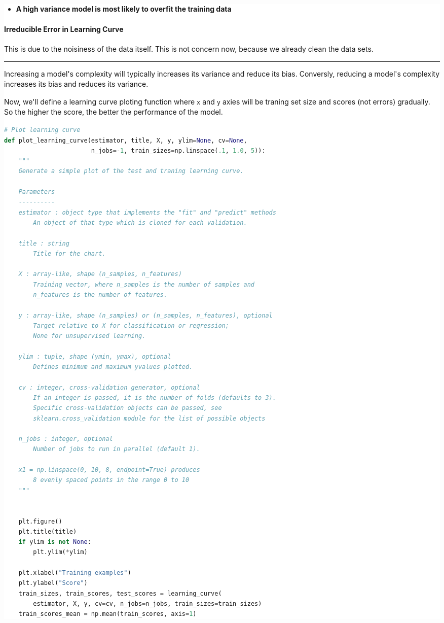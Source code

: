 - **A high variance model is most likely to overfit the training data**

#### Irreducible Error in Learning Curve
This is due to the noisiness of the data itself. This is not concern now, because we already clean the data sets.

<hr>

Increasing a model's complexity will typically increases its variance and reduce its bias. Conversly, reducing a model's complexity increases its bias and reduces its variance.


Now, we'll define a learning curve ploting function where `x` and `y` axies will be traning set size and scores (not errors) gradually. So the higher the score, the better the performance of the model.


```python
# Plot learning curve
def plot_learning_curve(estimator, title, X, y, ylim=None, cv=None,
                        n_jobs=-1, train_sizes=np.linspace(.1, 1.0, 5)):
    """
    Generate a simple plot of the test and traning learning curve.

    Parameters
    ----------
    estimator : object type that implements the "fit" and "predict" methods
        An object of that type which is cloned for each validation.

    title : string
        Title for the chart.

    X : array-like, shape (n_samples, n_features)
        Training vector, where n_samples is the number of samples and
        n_features is the number of features.

    y : array-like, shape (n_samples) or (n_samples, n_features), optional
        Target relative to X for classification or regression;
        None for unsupervised learning.

    ylim : tuple, shape (ymin, ymax), optional
        Defines minimum and maximum yvalues plotted.

    cv : integer, cross-validation generator, optional
        If an integer is passed, it is the number of folds (defaults to 3).
        Specific cross-validation objects can be passed, see
        sklearn.cross_validation module for the list of possible objects

    n_jobs : integer, optional
        Number of jobs to run in parallel (default 1).
        
    x1 = np.linspace(0, 10, 8, endpoint=True) produces
        8 evenly spaced points in the range 0 to 10
    """
    
    
    plt.figure()
    plt.title(title)
    if ylim is not None:
        plt.ylim(*ylim)
        
    plt.xlabel("Training examples")
    plt.ylabel("Score")
    train_sizes, train_scores, test_scores = learning_curve(
        estimator, X, y, cv=cv, n_jobs=n_jobs, train_sizes=train_sizes)
    train_scores_mean = np.mean(train_scores, axis=1)
```